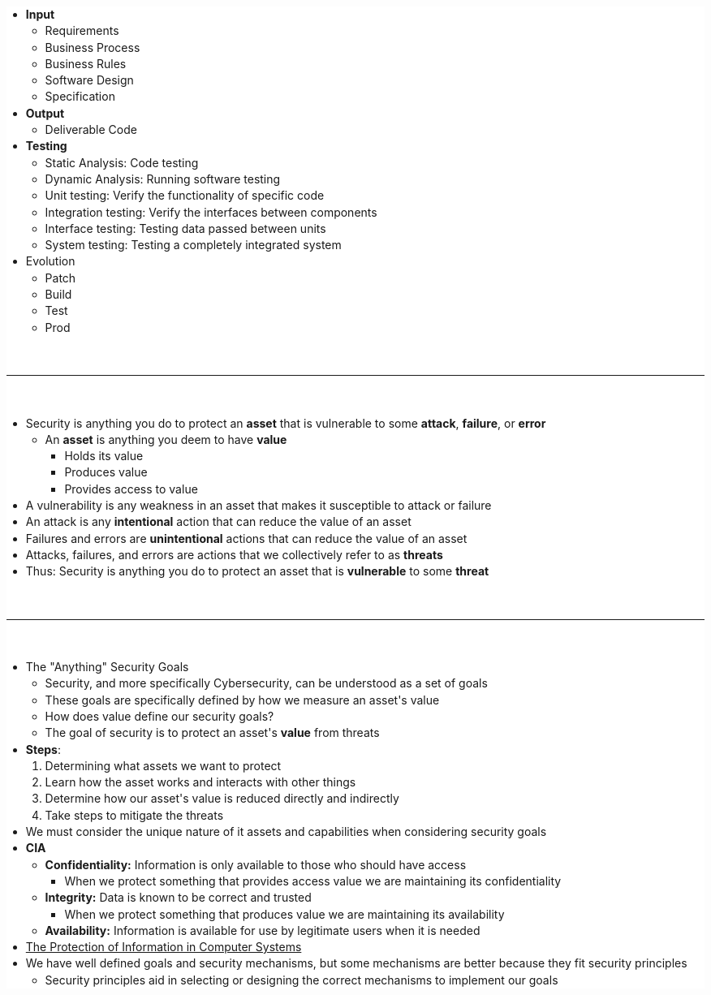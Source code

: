   - **Input**
    - Requirements
    - Business Process
    - Business Rules
    - Software Design
    - Specification
  - **Output**
    - Deliverable Code
- **Testing**
  - Static Analysis: Code testing
  - Dynamic Analysis: Running software testing
  - Unit testing: Verify the functionality of specific code
  - Integration testing: Verify the interfaces between components
  - Interface testing: Testing data passed between units
  - System testing: Testing a completely integrated system
- Evolution
  - Patch
  - Build
  - Test
  - Prod

&nbsp;

---

&nbsp;

- Security is anything you do to protect an **asset** that is vulnerable to some **attack**, **failure**, or **error**
  - An **asset** is anything you deem to have **value**
    - Holds its value
    - Produces value
    - Provides access to value
- A vulnerability is any weakness in an asset that makes it susceptible to attack or failure
- An attack is any **intentional** action that can reduce the value of an asset
- Failures and errors are **unintentional** actions that can reduce the value of an asset
- Attacks, failures, and errors are actions that we collectively refer to as **threats**
- Thus: Security is anything you do to protect an asset that is **vulnerable** to some **threat**

&nbsp;

---

&nbsp;

- The "Anything" Security Goals
  - Security, and more specifically Cybersecurity, can be understood as a set of goals
  - These goals are specifically defined by how we measure an asset's value
  - How does value define our security goals?
  - The goal of security is to protect an asset's **value** from threats
- **Steps**:
  1. Determining what assets we want to protect
  2. Learn how the asset works and interacts with other things
  3. Determine how our asset's value is reduced directly and indirectly
  4. Take steps to mitigate the threats
- We must consider the unique nature of it assets and capabilities when considering security goals
- **CIA**
  - **Confidentiality:** Information is only available to those who should have access
    - When we protect something that provides access value we are maintaining its confidentiality
  - **Integrity:** Data is known to be correct and trusted
    - When we protect something that produces value we are maintaining its availability
  - **Availability:** Information is available for use by legitimate users when it is needed
- [The Protection of Information in Computer Systems](https://web.mit.edu/Saltzer/www/publications/protection/)
- We have well defined goals and security mechanisms, but some mechanisms are better because they fit security principles
  - Security principles aid in selecting or designing the correct mechanisms to implement our goals